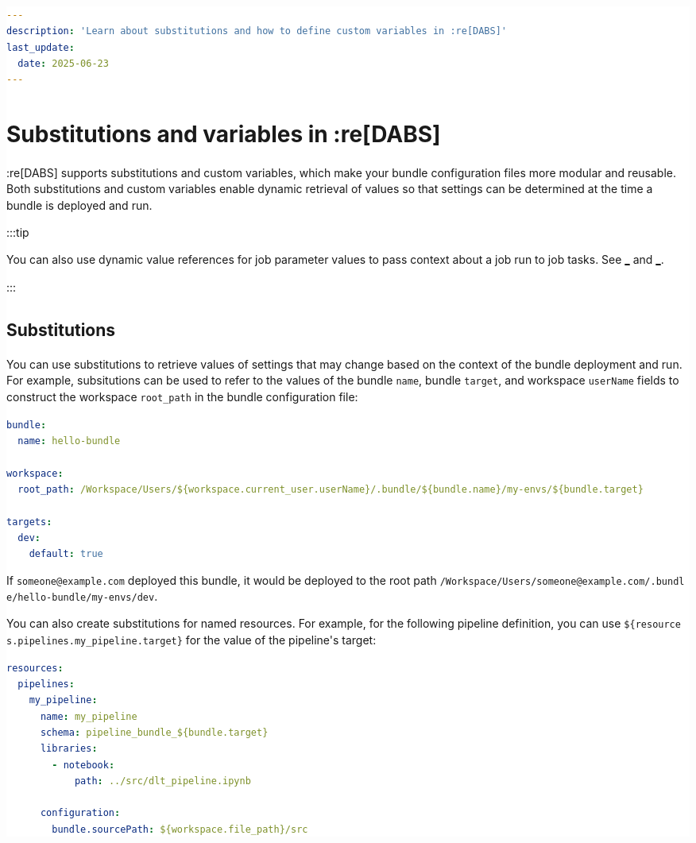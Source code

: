 ```yaml
---
description: 'Learn about substitutions and how to define custom variables in :re[DABS]'
last_update:
  date: 2025-06-23
---
```


# Substitutions and variables in :re[DABS]

:re[DABS] supports substitutions and custom variables, which make your bundle configuration files more modular and reusable. Both substitutions and custom variables enable dynamic retrieval of values so that settings can be determined at the time a bundle is deployed and run.

:::tip

You can also use dynamic value references for job parameter values to pass context about a job run to job tasks. See [\_](/jobs/dynamic-value-references.md) and [\_](/jobs/parameters.md).

:::

## <a id="substitutions"></a>Substitutions

You can use substitutions to retrieve values of settings that may change based on the context of the bundle deployment and run. For example, subsitutions can be used to refer to the values of the bundle `name`, bundle `target`, and workspace `userName` fields to construct the workspace `root_path` in the bundle configuration file:

```yaml
bundle:
  name: hello-bundle

workspace:
  root_path: /Workspace/Users/${workspace.current_user.userName}/.bundle/${bundle.name}/my-envs/${bundle.target}

targets:
  dev:
    default: true
```

If `someone@example.com` deployed this bundle, it would be deployed to the root path `/Workspace/Users/someone@example.com/.bundle/hello-bundle/my-envs/dev`.

You can also create substitutions for named resources. For example, for the following pipeline definition, you can use `${resources.pipelines.my_pipeline.target}` for the value of the pipeline's target:

```yaml
resources:
  pipelines:
    my_pipeline:
      name: my_pipeline
      schema: pipeline_bundle_${bundle.target}
      libraries:
        - notebook:
            path: ../src/dlt_pipeline.ipynb

      configuration:
        bundle.sourcePath: ${workspace.file_path}/src
```
